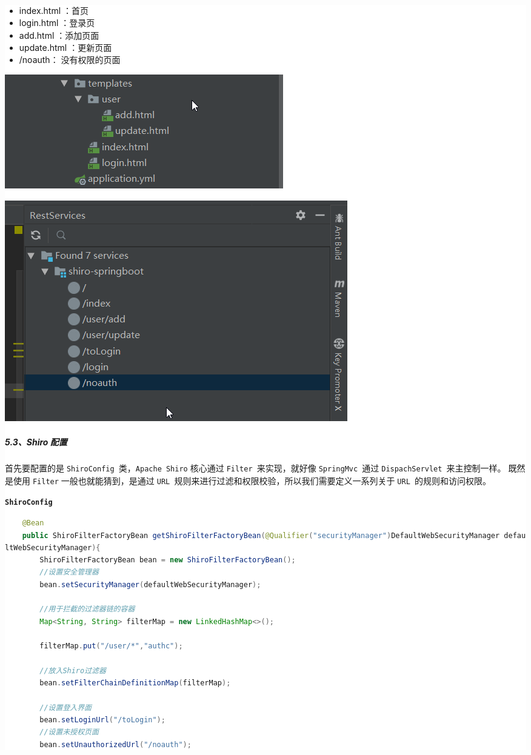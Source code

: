 -   index.html ：首页
-   login.html ：登录页
-   add.html ：添加页面
-   update.html ：更新页面
-   /noauth： 没有权限的页面

![image-20200501103921054](shiro笔记.assets/image-20200501103921054.png)

![image-20200501103951225](shiro笔记.assets/image-20200501103951225.png)

##### 5.3、Shiro 配置

首先要配置的是 `ShiroConfig `类，`Apache Shiro` 核心通过 `Filter `来实现，就好像 `SpringMvc `通过 `DispachServlet `来主控制一样。 既然是使用 `Filter` 一般也就能猜到，是通过 `URL `规则来进行过滤和权限校验，所以我们需要定义一系列关于 `URL `的规则和访问权限。

**`ShiroConfig`**

```java
    @Bean
    public ShiroFilterFactoryBean getShiroFilterFactoryBean(@Qualifier("securityManager")DefaultWebSecurityManager defaultWebSecurityManager){
        ShiroFilterFactoryBean bean = new ShiroFilterFactoryBean();
        //设置安全管理器
        bean.setSecurityManager(defaultWebSecurityManager);

        //用于拦截的过滤器链的容器
        Map<String, String> filterMap = new LinkedHashMap<>();

        filterMap.put("/user/*","authc");

        //放入Shiro过滤器
        bean.setFilterChainDefinitionMap(filterMap);

        //设置登入界面
        bean.setLoginUrl("/toLogin");
        //设置未授权页面
        bean.setUnauthorizedUrl("/noauth");
```